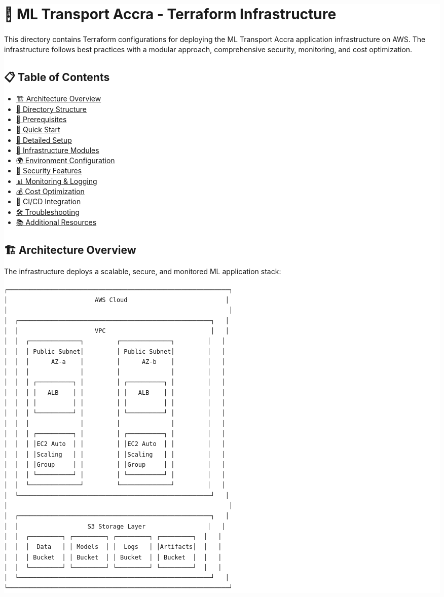 # 🚌 ML Transport Accra - Terraform Infrastructure

This directory contains Terraform configurations for deploying the ML Transport Accra application infrastructure on AWS. The infrastructure follows best practices with a modular approach, comprehensive security, monitoring, and cost optimization.

## 📋 Table of Contents

- [🏗️ Architecture Overview](#️-architecture-overview)
- [📁 Directory Structure](#-directory-structure)
- [🔧 Prerequisites](#-prerequisites)
- [🚀 Quick Start](#-quick-start)
- [📖 Detailed Setup](#-detailed-setup)
- [🔄 Infrastructure Modules](#-infrastructure-modules)
- [🌍 Environment Configuration](#-environment-configuration)
- [🔐 Security Features](#-security-features)
- [📊 Monitoring & Logging](#-monitoring--logging)
- [💰 Cost Optimization](#-cost-optimization)
- [🔄 CI/CD Integration](#-cicd-integration)
- [🛠️ Troubleshooting](#️-troubleshooting)
- [📚 Additional Resources](#-additional-resources)

## 🏗️ Architecture Overview

The infrastructure deploys a scalable, secure, and monitored ML application stack:

```
┌─────────────────────────────────────────────────────────────┐
│                        AWS Cloud                           │
│                                                             │
│  ┌─────────────────────────────────────────────────────┐   │
│  │                     VPC                             │   │
│  │  ┌──────────────┐         ┌──────────────┐         │   │
│  │  │ Public Subnet│         │ Public Subnet│         │   │
│  │  │      AZ-a    │         │      AZ-b    │         │   │
│  │  │              │         │              │         │   │
│  │  │ ┌──────────┐ │         │ ┌──────────┐ │         │   │
│  │  │ │   ALB    │ │         │ │   ALB    │ │         │   │
│  │  │ │          │ │         │ │          │ │         │   │
│  │  │ └──────────┘ │         │ └──────────┘ │         │   │
│  │  │              │         │              │         │   │
│  │  │ ┌──────────┐ │         │ ┌──────────┐ │         │   │
│  │  │ │EC2 Auto  │ │         │ │EC2 Auto  │ │         │   │
│  │  │ │Scaling   │ │         │ │Scaling   │ │         │   │
│  │  │ │Group     │ │         │ │Group     │ │         │   │
│  │  │ └──────────┘ │         │ └──────────┘ │         │   │
│  │  └──────────────┘         └──────────────┘         │   │
│  └─────────────────────────────────────────────────────┘   │
│                                                             │
│  ┌─────────────────────────────────────────────────────┐   │
│  │                   S3 Storage Layer                 │   │
│  │  ┌─────────┐ ┌─────────┐ ┌─────────┐ ┌─────────┐  │   │
│  │  │  Data   │ │ Models  │ │  Logs   │ │Artifacts│  │   │
│  │  │ Bucket  │ │ Bucket  │ │ Bucket  │ │ Bucket  │  │   │
│  │  └─────────┘ └─────────┘ └─────────┘ └─────────┘  │   │
│  └─────────────────────────────────────────────────────┘   │
└─────────────────────────────────────────────────────────────┘
```

